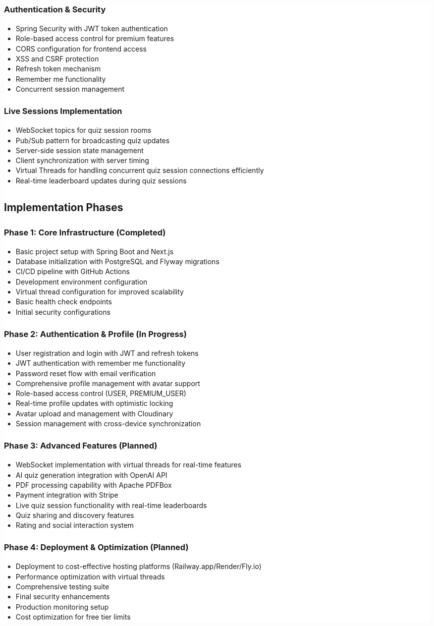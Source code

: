 ### Authentication & Security
- Spring Security with JWT token authentication
- Role-based access control for premium features
- CORS configuration for frontend access
- XSS and CSRF protection
- Refresh token mechanism
- Remember me functionality
- Concurrent session management

### Live Sessions Implementation
- WebSocket topics for quiz session rooms
- Pub/Sub pattern for broadcasting quiz updates
- Server-side session state management
- Client synchronization with server timing
- Virtual Threads for handling concurrent quiz session connections efficiently
- Real-time leaderboard updates during quiz sessions

## Implementation Phases

### Phase 1: Core Infrastructure (Completed)
- Basic project setup with Spring Boot and Next.js
- Database initialization with PostgreSQL and Flyway migrations
- CI/CD pipeline with GitHub Actions
- Development environment configuration
- Virtual thread configuration for improved scalability
- Basic health check endpoints
- Initial security configurations

### Phase 2: Authentication & Profile (In Progress)
- User registration and login with JWT and refresh tokens
- JWT authentication with remember me functionality
- Password reset flow with email verification
- Comprehensive profile management with avatar support
- Role-based access control (USER, PREMIUM_USER)
- Real-time profile updates with optimistic locking
- Avatar upload and management with Cloudinary
- Session management with cross-device synchronization

### Phase 3: Advanced Features (Planned)
- WebSocket implementation with virtual threads for real-time features
- AI quiz generation integration with OpenAI API
- PDF processing capability with Apache PDFBox
- Payment integration with Stripe
- Live quiz session functionality with real-time leaderboards
- Quiz sharing and discovery features
- Rating and social interaction system

### Phase 4: Deployment & Optimization (Planned)
- Deployment to cost-effective hosting platforms (Railway.app/Render/Fly.io)
- Performance optimization with virtual threads
- Comprehensive testing suite
- Final security enhancements
- Production monitoring setup
- Cost optimization for free tier limits
